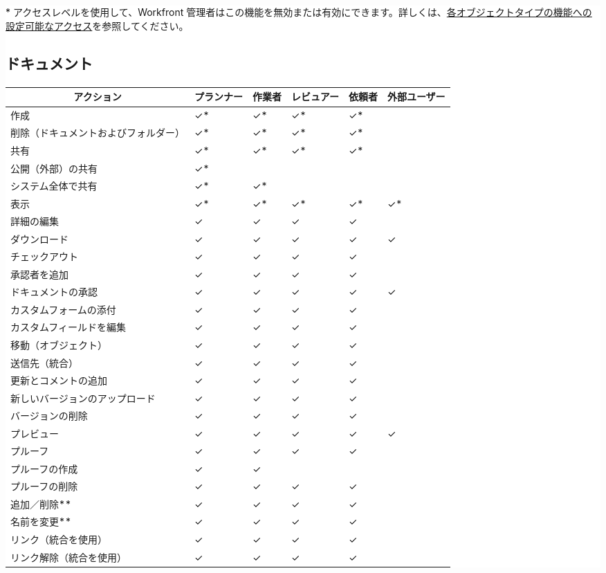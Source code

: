 &#42; アクセスレベルを使用して、Workfront 管理者はこの機能を無効または有効にできます。詳しくは、[各オブジェクトタイプの機能への設定可能なアクセス](../../../administration-and-setup/add-users/access-levels-and-object-permissions/configurable-functionality-in-each-access-level-by-object-type.md)を参照してください。

## ドキュメント

| アクション | プランナー | 作業者 | レビュアー | 依頼者 | 外部ユーザー |
|---|---|---|---|---|---|
| 作成 | ✓&#42; | ✓&#42; | ✓&#42; | ✓&#42; |  |
| 削除（ドキュメントおよびフォルダー） | ✓&#42; | ✓&#42; | ✓&#42; | ✓&#42; |  |
| 共有 | ✓&#42; | ✓&#42; | ✓&#42; | ✓&#42; |  |
| 公開（外部）の共有 | ✓&#42; |  |  |  |  |
| システム全体で共有 | ✓&#42; | ✓&#42; |  |  |  |
| 表示 | ✓&#42; | ✓&#42; | ✓&#42; | ✓&#42; | ✓&#42; |
| 詳細の編集 | ✓ | ✓ | ✓ | ✓ |  |
| ダウンロード | ✓ | ✓ | ✓ | ✓ | ✓ |
| チェックアウト | ✓ | ✓ | ✓ | ✓ |  |
| 承認者を追加 | ✓ | ✓ | ✓ | ✓ |  |
| ドキュメントの承認 | ✓ | ✓ | ✓ | ✓ | ✓ |
| カスタムフォームの添付 | ✓ | ✓ | ✓ | ✓ |  |
| カスタムフィールドを編集 | ✓ | ✓ | ✓ | ✓ |  |
| 移動（オブジェクト） | ✓ | ✓ | ✓ | ✓ |  |
| 送信先（統合） | ✓ | ✓ | ✓ | ✓ |  |
| 更新とコメントの追加 | ✓ | ✓ | ✓ | ✓ |  |
| 新しいバージョンのアップロード | ✓ | ✓ | ✓ | ✓ |  |
| バージョンの削除 | ✓ | ✓ | ✓ | ✓ |  |
| プレビュー | ✓ | ✓ | ✓ | ✓ | ✓ |
| プルーフ | ✓ | ✓ | ✓ | ✓ |  |
| プルーフの作成 | ✓ | ✓ |  |  |  |
| プルーフの削除 | ✓ | ✓ | ✓ | ✓ |  |
| 追加／削除&#42;&#42; | ✓ | ✓ | ✓ | ✓ |  |
| 名前を変更&#42;&#42; | ✓ | ✓ | ✓ | ✓ |  |
| リンク（統合を使用） | ✓ | ✓ | ✓ | ✓ |  |
| リンク解除（統合を使用） | ✓ | ✓ | ✓ | ✓ |  |
